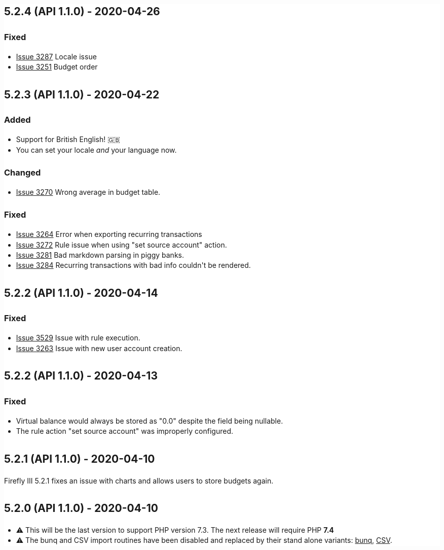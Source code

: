 ## 5.2.4 (API 1.1.0) - 2020-04-26

### Fixed
- [Issue 3287](https://github.com/firefly-iii/firefly-iii/issues/3287) Locale issue
- [Issue 3251](https://github.com/firefly-iii/firefly-iii/issues/3251) Budget order

## 5.2.3 (API 1.1.0) - 2020-04-22

### Added
- Support for British English! 🇬🇧
- You can set your locale *and* your language now.

### Changed
- [Issue 3270](https://github.com/firefly-iii/firefly-iii/issues/3270) Wrong average in budget table.

### Fixed
- [Issue 3264](https://github.com/firefly-iii/firefly-iii/issues/3264) Error when exporting recurring transactions
- [Issue 3272](https://github.com/firefly-iii/firefly-iii/issues/3272) Rule issue when using "set source account" action.
- [Issue 3281](https://github.com/firefly-iii/firefly-iii/issues/3281) Bad markdown parsing in piggy banks.
- [Issue 3284](https://github.com/firefly-iii/firefly-iii/issues/3284) Recurring transactions with bad info couldn't be rendered.

## 5.2.2 (API 1.1.0) - 2020-04-14

### Fixed
- [Issue 3529](https://github.com/firefly-iii/firefly-iii/issues/3529) Issue with rule execution.
- [Issue 3263](https://github.com/firefly-iii/firefly-iii/issues/3263) Issue with new user account creation.

## 5.2.2 (API 1.1.0) - 2020-04-13

### Fixed
- Virtual balance would always be stored as "0.0" despite the field being nullable.
- The rule action "set source account" was improperly configured.

## 5.2.1 (API 1.1.0) - 2020-04-10

Firefly III 5.2.1 fixes an issue with charts and allows users to store budgets again.

## 5.2.0 (API 1.1.0) - 2020-04-10

- ⚠️ This will be the last version to support PHP version 7.3. The next release will require PHP **7.4**
- ⚠️ The bunq and CSV import routines have been disabled and replaced by their stand alone variants: [bunq](https://github.com/firefly-iii/bunq-importer), [CSV](https://github.com/firefly-iii/csv-importer).

